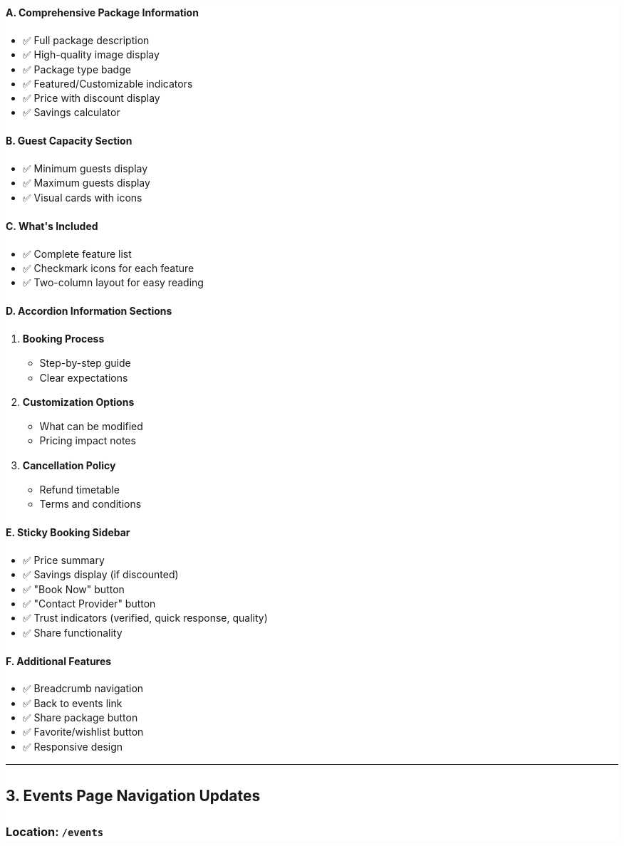 #### **A. Comprehensive Package Information**
- ✅ Full package description
- ✅ High-quality image display
- ✅ Package type badge
- ✅ Featured/Customizable indicators
- ✅ Price with discount display
- ✅ Savings calculator

#### **B. Guest Capacity Section**
- ✅ Minimum guests display
- ✅ Maximum guests display
- ✅ Visual cards with icons

#### **C. What's Included**
- ✅ Complete feature list
- ✅ Checkmark icons for each feature
- ✅ Two-column layout for easy reading

#### **D. Accordion Information Sections**
1. **Booking Process**
   - Step-by-step guide
   - Clear expectations

2. **Customization Options**
   - What can be modified
   - Pricing impact notes

3. **Cancellation Policy**
   - Refund timetable
   - Terms and conditions

#### **E. Sticky Booking Sidebar**
- ✅ Price summary
- ✅ Savings display (if discounted)
- ✅ "Book Now" button
- ✅ "Contact Provider" button
- ✅ Trust indicators (verified, quick response, quality)
- ✅ Share functionality

#### **F. Additional Features**
- ✅ Breadcrumb navigation
- ✅ Back to events link
- ✅ Share package button
- ✅ Favorite/wishlist button
- ✅ Responsive design

---

## 3. Events Page Navigation Updates

### Location: `/events`

